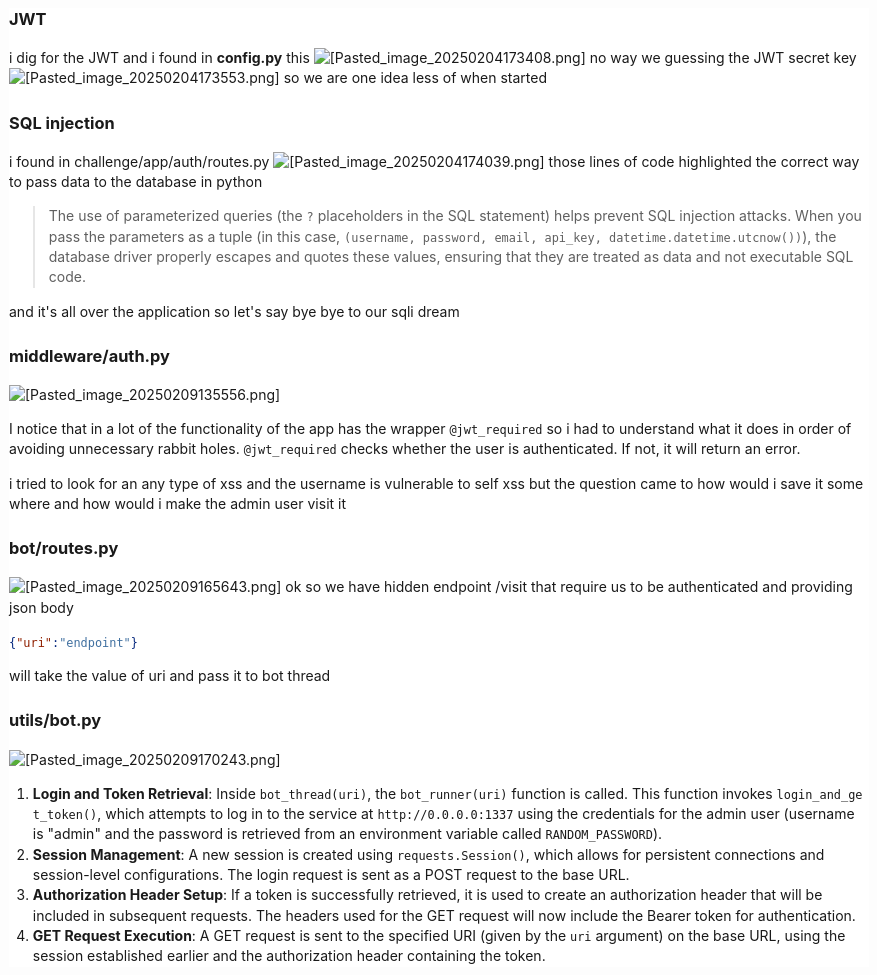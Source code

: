 ### JWT
i dig for the JWT and i found in **config.py** this
![[Pasted_image_20250204173408.png]](/screenshots/Pasted_image_20250204173408.png)
no way we guessing the JWT secret key
![[Pasted_image_20250204173553.png]](/screenshots/Pasted_image_20250204173553.png)
so we are one idea less of when started
### SQL injection
i found in challenge/app/auth/routes.py
![[Pasted_image_20250204174039.png]](/screenshots/Pasted_image_20250204174039.png)
those lines of code highlighted the correct way to pass data to the database in python 

>The use of parameterized queries (the `?` placeholders in the SQL statement) helps prevent SQL injection attacks. When you pass the parameters as a tuple (in this case, `(username, password, email, api_key, datetime.datetime.utcnow())`), the database driver properly escapes and quotes these values, ensuring that they are treated as data and not executable SQL code.

and it's all over the application so let's say bye bye to our sqli dream

### middleware/auth.py
![[Pasted_image_20250209135556.png]](/screenshots/Pasted_image_20250209135556.png)

I notice that in a lot of the functionality of the app has the wrapper `@jwt_required`
so i had to understand what it does in order of avoiding unnecessary rabbit holes.
`@jwt_required` checks whether the user is authenticated. If not, it will return an error.

i tried to look for an any type of xss and the username is vulnerable to self xss but the question came to how would i save it some where and how would i make the admin user visit it 

### bot/routes.py
![[Pasted_image_20250209165643.png]](/screenshots/Pasted_image_20250209165643.png)
ok so we have hidden endpoint /visit that require us to be authenticated and providing json body 
```json
{"uri":"endpoint"}
```
will take the value of uri and pass it to bot thread

### utils/bot.py
![[Pasted_image_20250209170243.png]](/screenshots/Pasted_image_20250209170243.png)
1. **Login and Token Retrieval**: Inside `bot_thread(uri)`, the `bot_runner(uri)` function is called. This function invokes `login_and_get_token()`, which attempts to log in to the service at `http://0.0.0.0:1337` using the credentials for the admin user (username is "admin" and the password is retrieved from an environment variable called `RANDOM_PASSWORD`).
2. **Session Management**: A new session is created using `requests.Session()`, which allows for persistent connections and session-level configurations. The login request is sent as a POST request to the base URL.
3. **Authorization Header Setup**: If a token is successfully retrieved, it is used to create an authorization header that will be included in subsequent requests. The headers used for the GET request will now include the Bearer token for authentication.
4. **GET Request Execution**: A GET request is sent to the specified URI (given by the `uri` argument) on the base URL, using the session established earlier and the authorization header containing the token.
